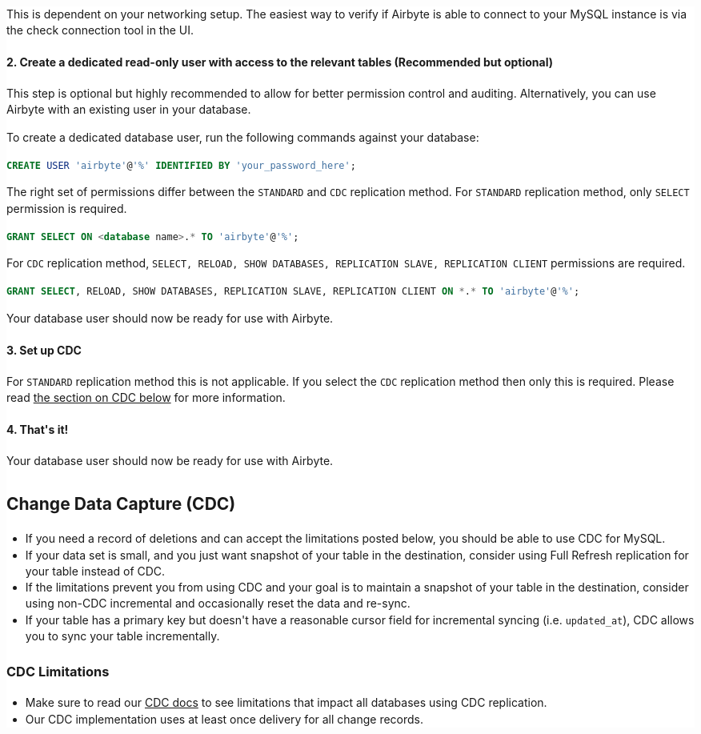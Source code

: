 This is dependent on your networking setup. The easiest way to verify if Airbyte is able to connect to your MySQL instance is via the check connection tool in the UI.

#### 2. Create a dedicated read-only user with access to the relevant tables \(Recommended but optional\)

This step is optional but highly recommended to allow for better permission control and auditing. Alternatively, you can use Airbyte with an existing user in your database.

To create a dedicated database user, run the following commands against your database:

```sql
CREATE USER 'airbyte'@'%' IDENTIFIED BY 'your_password_here';
```

The right set of permissions differ between the `STANDARD` and `CDC` replication method. 
For `STANDARD` replication method, only `SELECT` permission is required.

```sql
GRANT SELECT ON <database name>.* TO 'airbyte'@'%';
```
For `CDC` replication method, `SELECT, RELOAD, SHOW DATABASES, REPLICATION SLAVE, REPLICATION CLIENT` permissions are required.
```sql
GRANT SELECT, RELOAD, SHOW DATABASES, REPLICATION SLAVE, REPLICATION CLIENT ON *.* TO 'airbyte'@'%';
```

Your database user should now be ready for use with Airbyte.

#### 3. Set up CDC

For `STANDARD` replication method this is not applicable. If you select the `CDC` replication method then only this is required. Please read [the section on CDC below](mysql.md#setting-up-cdc-for-mysql) for more information.

#### 4. That's it!

Your database user should now be ready for use with Airbyte.


## Change Data Capture \(CDC\)

* If you need a record of deletions and can accept the limitations posted below, you should be able to use CDC for MySQL.
* If your data set is small, and you just want snapshot of your table in the destination, consider using Full Refresh replication for your table instead of CDC.
* If the limitations prevent you from using CDC and your goal is to maintain a snapshot of your table in the destination, consider using non-CDC incremental and occasionally reset the data and re-sync.
* If your table has a primary key but doesn't have a reasonable cursor field for incremental syncing \(i.e. `updated_at`\), CDC allows you to sync your table incrementally.

### CDC Limitations

* Make sure to read our [CDC docs](../../understanding-airbyte/cdc.md) to see limitations that impact all databases using CDC replication.
* Our CDC implementation uses at least once delivery for all change records.
